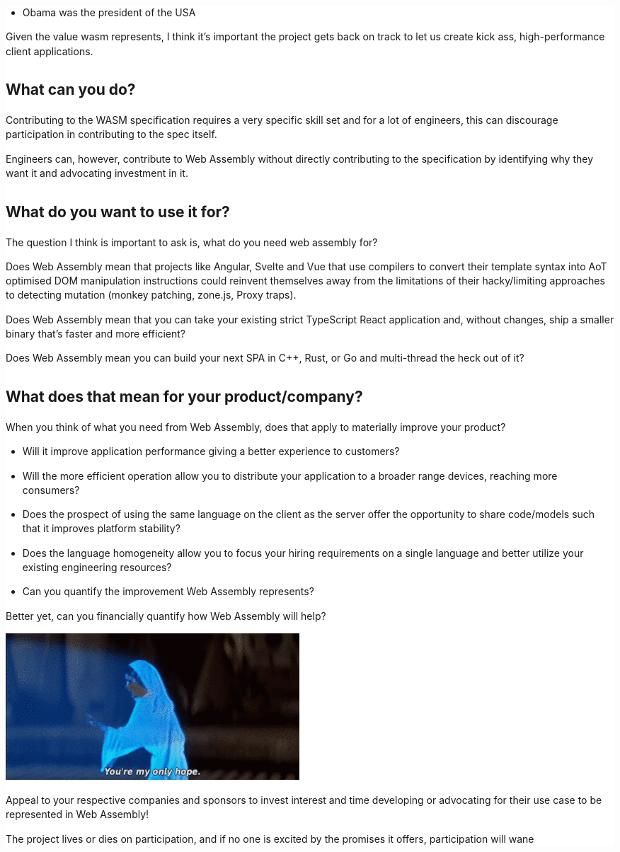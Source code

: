 - Obama was the president of the USA

Given the value wasm represents, I think it’s important the project gets back on track to let us create kick ass, high-performance client applications.

## What can you do?

Contributing to the WASM specification requires a very specific skill set and for a lot of engineers, this can discourage participation in contributing to the spec itself.

Engineers can, however, contribute to Web Assembly without directly contributing to the specification by identifying why they want it and advocating investment in it.

## What do you want to use it for?

The question I think is important to ask is, what do you need web assembly for?

Does Web Assembly mean that projects like Angular, Svelte and Vue that use compilers to convert their template syntax into AoT optimised DOM manipulation instructions could reinvent themselves away from the limitations of their hacky/limiting approaches to detecting mutation (monkey patching, zone.js, Proxy traps).

Does Web Assembly mean that you can take your existing strict TypeScript React application and, without changes, ship a smaller binary that’s faster and more efficient?

Does Web Assembly mean you can build your next SPA in C++, Rust, or Go and multi-thread the heck out of it?

## What does that mean for your product/company?

When you think of what you need from Web Assembly, does that apply to materially improve your product?

- Will it improve application performance giving a better experience to customers?

- Will the more efficient operation allow you to distribute your application to a broader range devices, reaching more consumers?

- Does the prospect of using the same language on the client as the server offer the opportunity to share code/models such that it improves platform stability?

- Does the language homogeneity allow you to focus your hiring requirements on a single language and better utilize your existing engineering resources?

- Can you quantify the improvement Web Assembly represents?

Better yet, can you financially quantify how Web Assembly will help?

![](assets/only-hope.gif)

Appeal to your respective companies and sponsors to invest interest and time developing or advocating for their use case to be represented in Web Assembly!

The project lives or dies on participation, and if no one is excited by the promises it offers, participation will wane
